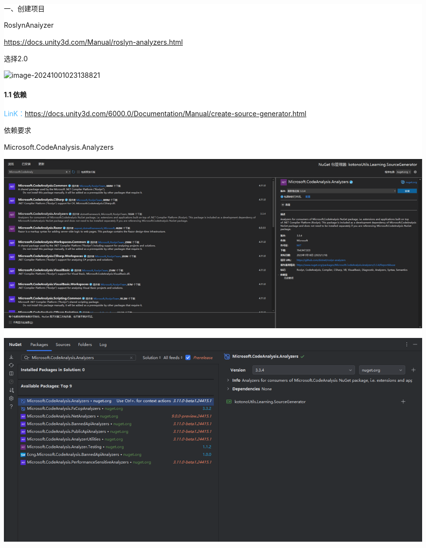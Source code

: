 一、创建项目

RoslynAnaiyzer



https://docs.unity3d.com/Manual/roslyn-analyzers.html



选择2.0

![image-20241001023138821](C:/Users/tyz/AppData/Roaming/Typora/typora-user-images/image-20241001023138821.png)

#### 1.1 依赖

<font color=#4db8ff>LinK：</font>https://docs.unity3d.com/6000.0/Documentation/Manual/create-source-generator.html

依赖要求

Microsoft.CodeAnalysis.Analyzers

![image-20241001023643078](./assets/image-20241001023643078.png)



![image-20241001023706545](./assets/image-20241001023706545.png)

